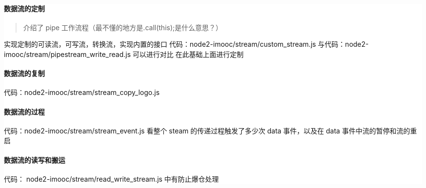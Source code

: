 #### 数据流的定制

> 介绍了 pipe 工作流程（最不懂的地方是.call(this);是什么意思？）

实现定制的可读流，可写流，转换流，实现内置的接口
代码：node2-imooc/stream/custom_stream.js
与代码：node2-imooc/stream/pipestream_write_read.js 可以进行对比
在此基础上面进行定制

#### 数据流的复制

代码：node2-imooc/stream/stream_copy_logo.js

#### 数据流的过程

代码：node2-imooc/stream/stream_event.js
看整个 steam 的传递过程触发了多少次 data 事件，以及在 data 事件中流的暂停和流的重启

#### 数据流的读写和搬运

代码： node2-imooc/stream/read_write_stream.js
中有防止爆仓处理
